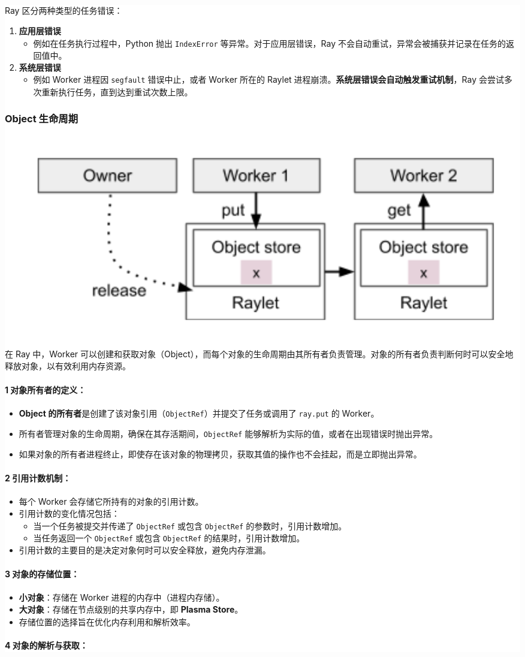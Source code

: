 Ray 区分两种类型的任务错误：

1. **应用层错误**
   - 例如在任务执行过程中，Python 抛出 `IndexError` 等异常。对于应用层错误，Ray 不会自动重试，异常会被捕获并记录在任务的返回值中。
2. **系统层错误**
   - 例如 Worker 进程因 `segfault` 错误中止，或者 Worker 所在的 Raylet 进程崩溃。**系统层错误会自动触发重试机制**，Ray 会尝试多次重新执行任务，直到达到重试次数上限。

### Object 生命周期

![23_Ray-ObjectLifeCycle](./Images/23_Ray-ObjectLifeCycle.png)

在 Ray 中，Worker 可以创建和获取对象（Object），而每个对象的生命周期由其所有者负责管理。对象的所有者负责判断何时可以安全地释放对象，以有效利用内存资源。

#### **1 对象所有者的定义**：

* **Object 的所有者**是创建了该对象引用（`ObjectRef`）并提交了任务或调用了 `ray.put` 的 Worker。

* 所有者管理对象的生命周期，确保在其存活期间，`ObjectRef` 能够解析为实际的值，或者在出现错误时抛出异常。

* 如果对象的所有者进程终止，即使存在该对象的物理拷贝，获取其值的操作也不会挂起，而是立即抛出异常。

#### **2 引用计数机制**：

- 每个 Worker 会存储它所持有的对象的引用计数。
- 引用计数的变化情况包括：
  - 当一个任务被提交并传递了 `ObjectRef` 或包含 `ObjectRef` 的参数时，引用计数增加。
  - 当任务返回一个 `ObjectRef` 或包含 `ObjectRef` 的结果时，引用计数增加。
- 引用计数的主要目的是决定对象何时可以安全释放，避免内存泄漏。

#### **3 对象的存储位置**：

- **小对象**：存储在 Worker 进程的内存中（进程内存储）。
- **大对象**：存储在节点级别的共享内存中，即 **Plasma Store**。
- 存储位置的选择旨在优化内存利用和解析效率。

#### **4 对象的解析与获取：**
